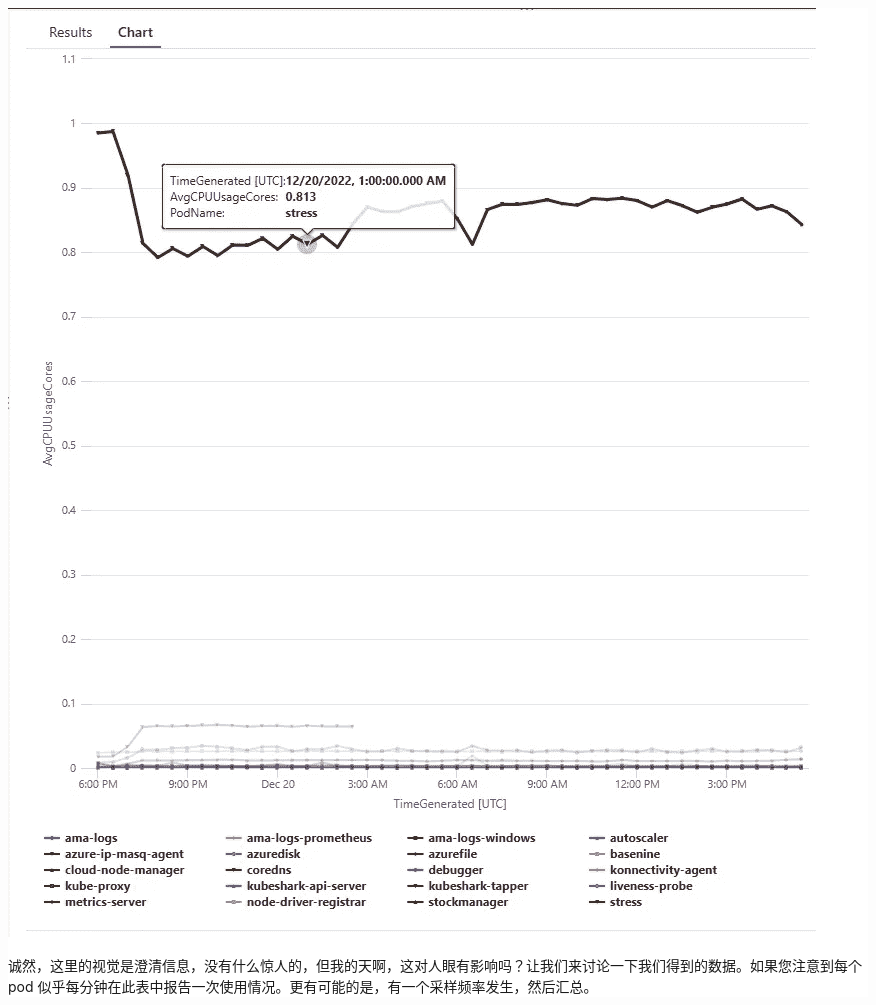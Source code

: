 ![](img/8bba8122b503bde48e0a2d215abeb0c5.png)

诚然，这里的视觉是澄清信息，没有什么惊人的，但我的天啊，这对人眼有影响吗？让我们来讨论一下我们得到的数据。如果您注意到每个 pod 似乎每分钟在此表中报告一次使用情况。更有可能的是，有一个采样频率发生，然后汇总。
